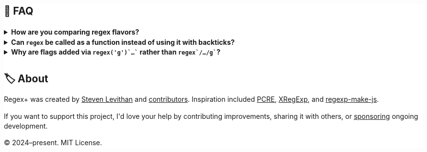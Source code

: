 ## 🙋 FAQ

<details name="faq"><summary><b>How are you comparing regex flavors?</b></summary></details>

<details name="faq"><summary><b>Can <code>regex</code> be called as a function instead of using it with backticks?</b></summary></details>

<details name="faq"><summary><b>Why are flags added via <code>regex('g')`…`</code> rather than <code>regex`/…/g`</code>?</b></summary></details>

## 🏷️ About

Regex+ was created by [Steven Levithan](https://github.com/slevithan) and [contributors](https://github.com/slevithan/regex/graphs/contributors). Inspiration included [PCRE](https://github.com/PCRE2Project/pcre2), [XRegExp](https://github.com/slevithan/xregexp), and [regexp-make-js](https://github.com/mikesamuel/regexp-make-js).

If you want to support this project, I'd love your help by contributing improvements, sharing it with others, or [sponsoring](https://github.com/sponsors/slevithan) ongoing development.

© 2024–present. MIT License.



[npm-version-src]: https://img.shields.io/npm/v/regex?color=78C372
[npm-version-href]: https://npmjs.com/package/regex
[npm-downloads-src]: https://img.shields.io/npm/dm/regex?color=78C372
[npm-downloads-href]: https://npmjs.com/package/regex
[bundle-src]: https://img.shields.io/bundlejs/size/regex?color=78C372&label=minzip
[bundle-href]: https://bundlejs.com/?q=regex&treeshake=[*]
